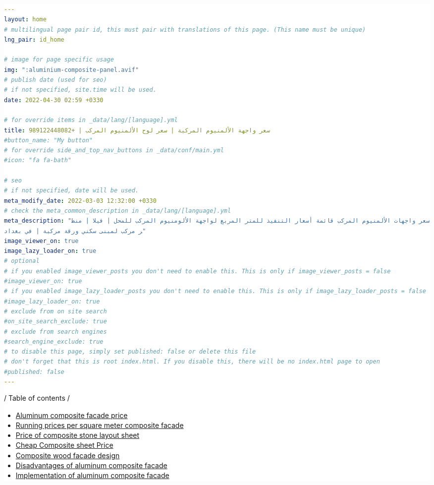 ```yaml
---
layout: home
# multilingual page pair id, this must pair with translations of this page. (This name must be unique)
lng_pair: id_home

# image for page specific usage
img: ":aluminium-composite-panel.avif"
# publish date (used for seo)
# if not specified, site.time will be used.
date: 2022-04-30 02:59 +0330

# for override items in _data/lang/[language].yml
title: سعر واجهة الألمنيوم المركبة | سعر لوح الألمنيوم المركب | +989122448082
#button_name: "My button"
# for override side_and_top_nav_buttons in _data/conf/main.yml
#icon: "fa fa-bath"

# seo
# if not specified, date will be used.
meta_modify_date: 2022-03-03 12:32:00 +0330
# check the meta_common_description in _data/lang/[language].yml
meta_description: "سعر واجهات الألمنيوم المركب قائمة أسعار التنفيذ للمتر المربع لواجهة الألومنيوم المركب للمحل | فيلا | منظر مركب لمبنى سكني ورقة مركبة | في بغداد"
image_viewer_on: true
image_lazy_loader_on: true
# optional
# if you enabled image_viewer_posts you don't need to enable this. This is only if image_viewer_posts = false
#image_viewer_on: true
# if you enabled image_lazy_loader_posts you don't need to enable this. This is only if image_lazy_loader_posts = false
#image_lazy_loader_on: true
# exclude from on site search
#on_site_search_exclude: true
# exclude from search engines
#search_engine_exclude: true
# to disable this page, simply set published: false or delete this file
# don't forget that this is root index.html. If you disable this, there will be no index.html page to open
#published: false
---
```

/ Table of contents /


- [Aluminum composite facade price](#aluminum-composite-facade-price)
- [Running prices per square meter composite facade](#running-prices-per-square-meter-composite-facade)
- [Price of composite stone layout sheet](#price-of-composite-stone-layout-sheet)
- [Cheap Composite sheet Price](#cheap-composite-sheet-price)
- [Composite wood facade design](#composite-wood-facade-design)
- [Disadvantages of aluminum composite facade](#disadvantages-of-aluminum-composite-facade)
- [Implementation of aluminum composite facade](#implementation-of-aluminum-composite-facade)
